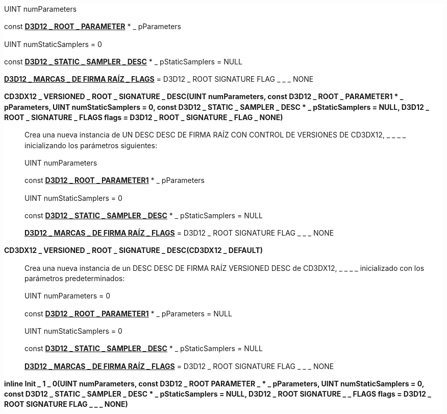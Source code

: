 UINT numParameters

const [**D3D12 \_ ROOT \_ PARAMETER**](/windows/desktop/api/d3d12/ns-d3d12-d3d12_root_parameter) \* \_ pParameters

UINT numStaticSamplers = 0

const [**D3D12 \_ STATIC \_ SAMPLER \_ DESC**](/windows/desktop/api/d3d12/ns-d3d12-d3d12_static_sampler_desc) \* \_ pStaticSamplers = NULL

[**D3D12 \_ MARCAS \_ DE FIRMA RAÍZ \_ FLAGS**](/windows/desktop/api/d3d12/ne-d3d12-d3d12_root_signature_flags) = D3D12 \_ ROOT SIGNATURE FLAG \_ \_ \_ NONE

</dd> <dt>

**CD3DX12 \_ VERSIONED \_ ROOT \_ SIGNATURE \_ DESC(UINT numParameters, const D3D12 \_ ROOT \_ PARAMETER1 \* \_ pParameters, UINT numStaticSamplers = 0, const D3D12 \_ STATIC \_ SAMPLER \_ DESC \* \_ pStaticSamplers = NULL, D3D12 \_ ROOT \_ SIGNATURE \_ FLAGS flags = D3D12 \_ ROOT \_ SIGNATURE \_ FLAG \_ NONE)**
</dt> <dd>

Crea una nueva instancia de UN DESC DESC DE FIRMA RAÍZ CON CONTROL DE VERSIONES DE CD3DX12, \_ \_ \_ \_ inicializando los parámetros siguientes:

UINT numParameters

const [**D3D12 \_ ROOT \_ PARAMETER1**](/windows/desktop/api/d3d12/ns-d3d12-d3d12_root_parameter1) \* \_ pParameters

UINT numStaticSamplers = 0

const [**D3D12 \_ STATIC \_ SAMPLER \_ DESC**](/windows/desktop/api/d3d12/ns-d3d12-d3d12_static_sampler_desc) \* \_ pStaticSamplers = NULL

[**D3D12 \_ MARCAS \_ DE FIRMA RAÍZ \_ FLAGS**](/windows/desktop/api/d3d12/ne-d3d12-d3d12_root_signature_flags) = D3D12 \_ ROOT SIGNATURE FLAG \_ \_ \_ NONE

</dd> <dt>

**CD3DX12 \_ VERSIONED \_ ROOT \_ SIGNATURE \_ DESC(CD3DX12 \_ DEFAULT)**
</dt> <dd>

Crea una nueva instancia de un DESC DESC DE FIRMA RAÍZ VERSIONED DESC de CD3DX12, \_ \_ \_ \_ inicializado con los parámetros predeterminados:

UINT numParameters = 0

const [**D3D12 \_ ROOT \_ PARAMETER1**](/windows/desktop/api/d3d12/ns-d3d12-d3d12_root_parameter1) \* \_ pParameters = NULL

UINT numStaticSamplers = 0

const [**D3D12 \_ STATIC \_ SAMPLER \_ DESC**](/windows/desktop/api/d3d12/ns-d3d12-d3d12_static_sampler_desc) \* \_ pStaticSamplers = NULL

[**D3D12 \_ MARCAS \_ DE FIRMA RAÍZ \_ FLAGS**](/windows/desktop/api/d3d12/ne-d3d12-d3d12_root_signature_flags) = D3D12 \_ ROOT SIGNATURE FLAG \_ \_ \_ NONE

</dd> <dt>

**inline Init \_ 1 \_ 0(UINT numParameters, const D3D12 \_ ROOT PARAMETER \_ \* \_ pParameters, UINT numStaticSamplers = 0, const D3D12 \_ STATIC \_ SAMPLER \_ DESC \* \_ pStaticSamplers = NULL, D3D12 \_ ROOT SIGNATURE \_ \_ FLAGS flags = D3D12 \_ ROOT SIGNATURE FLAG \_ \_ \_ NONE)**
</dt> <dd>
